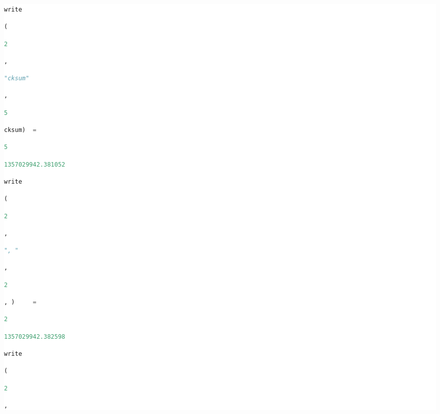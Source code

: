 ```python
write
```
```python
(
```
```python
2
```
```python
,
```
```python
"cksum"
```
```python
,
```
```python
5
```
```python
cksum)  =
```
```python
5
```
```python
1357029942.381052
```
```python
write
```
```python
(
```
```python
2
```
```python
,
```
```python
", "
```
```python
,
```
```python
2
```
```python
, )     =
```
```python
2
```
```python
1357029942.382598
```
```python
write
```
```python
(
```
```python
2
```
```python
,
```
```python
```